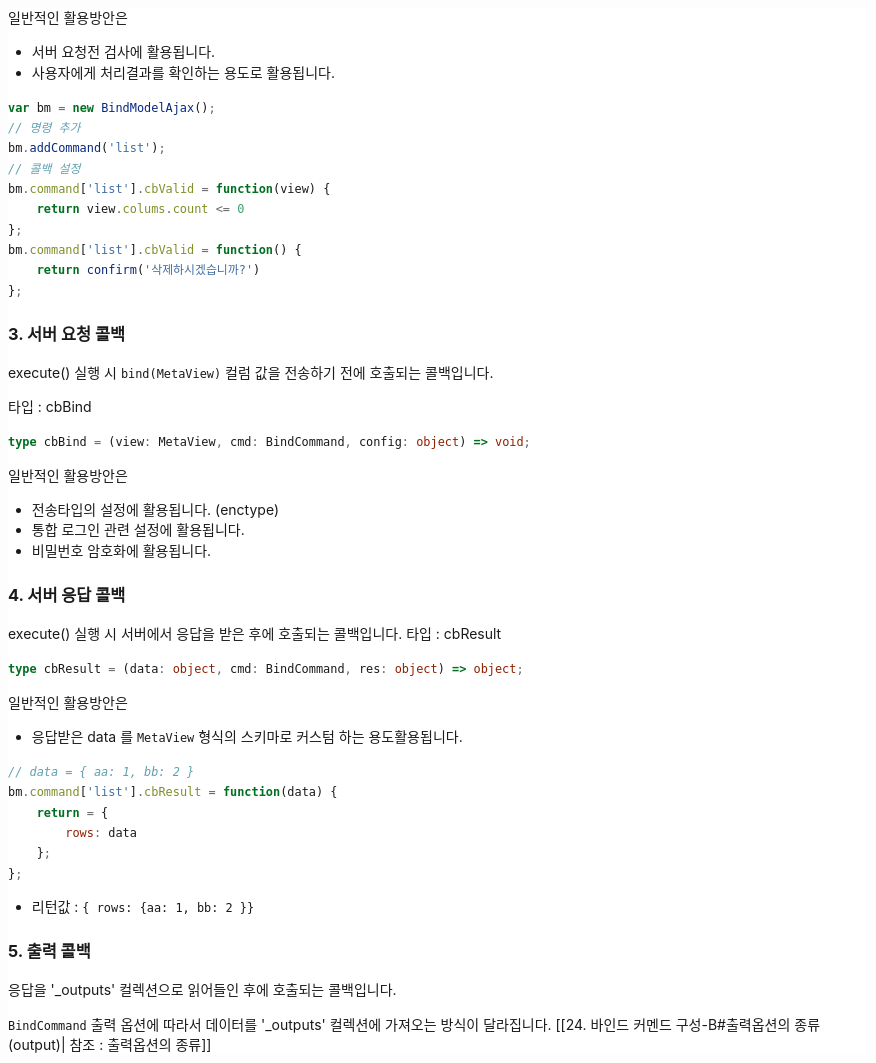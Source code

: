 일반적인 활용방안은
- 서버 요청전 검사에 활용됩니다.
- 사용자에게 처리결과를 확인하는 용도로 활용됩니다.

```js
var bm = new BindModelAjax();
// 명령 추가
bm.addCommand('list');
// 콜백 설정
bm.command['list'].cbValid = function(view) { 
	return view.colums.count <= 0 
};
bm.command['list'].cbValid = function() {
	return confirm('삭제하시겠습니까?')
};
```

### 3. 서버 요청 콜백

execute() 실행 시 `bind(MetaView)` 컬럼 값을 전송하기 전에 호출되는 콜백입니다.

타입 : cbBind
```ts
type cbBind = (view: MetaView, cmd: BindCommand, config: object) => void;
```

일반적인 활용방안은
- 전송타입의 설정에 활용됩니다. (enctype)
- 통합 로그인 관련 설정에 활용됩니다.
- 비밀번호 암호화에 활용됩니다.

### 4. 서버 응답 콜백

execute() 실행 시 서버에서 응답을 받은 후에 호출되는 콜백입니다.
타입 : cbResult
```ts
type cbResult = (data: object, cmd: BindCommand, res: object) => object;
```

일반적인 활용방안은
- 응답받은 data 를 `MetaView` 형식의 스키마로 커스텀 하는 용도활용됩니다.

```js
// data = { aa: 1, bb: 2 }
bm.command['list'].cbResult = function(data) {
	return = {
		rows: data
	};
};
```
- 리턴값 : `{ rows: {aa: 1, bb: 2 }} `
### 5. 출력 콜백

응답을 '\_outputs' 컬렉션으로 읽어들인 후에 호출되는 콜백입니다.

`BindCommand` 출력 옵션에 따라서 데이터를 '\_outputs' 컬렉션에 가져오는 방식이 달라집니다.
[[24. 바인드 커멘드 구성-B#출력옵션의 종류 (output)| 참조 : 출력옵션의 종류]]
